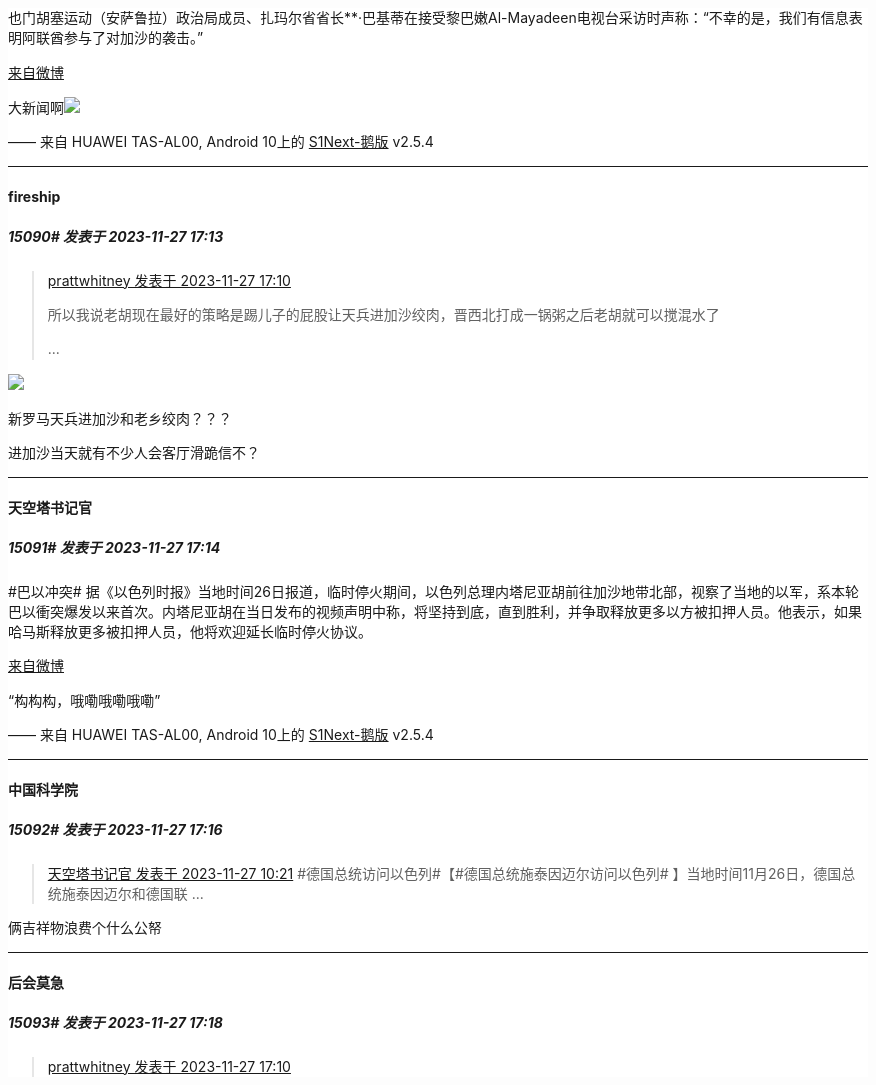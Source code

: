 也门胡塞运动（安萨鲁拉）政治局成员、扎玛尔省省长**·巴基蒂在接受黎巴嫩Al-Mayadeen电视台采访时声称：“不幸的是，我们有信息表明阿联酋参与了对加沙的袭击。” 

[来自微博](http://m.weibo.cn/status/4972736426281636?)

大新闻啊<img src="https://static.saraba1st.com/image/smiley/face2017/009.gif" referrerpolicy="no-referrer"> ​​​

—— 来自 HUAWEI TAS-AL00, Android 10上的 [S1Next-鹅版](https://github.com/ykrank/S1-Next/releases) v2.5.4

*****

####  fireship  
##### 15090#       发表于 2023-11-27 17:13

<blockquote><a href="httphttps://bbs.saraba1st.com/2b/forum.php?mod=redirect&amp;goto=findpost&amp;pid=63152898&amp;ptid=2158153" target="_blank">prattwhitney 发表于 2023-11-27 17:10</a>

所以我说老胡现在最好的策略是踢儿子的屁股让天兵进加沙绞肉，晋西北打成一锅粥之后老胡就可以搅混水了

 ...</blockquote>
<img src="https://static.saraba1st.com/image/smiley/face2017/067.png" referrerpolicy="no-referrer">

新罗马天兵进加沙和老乡绞肉？？？

进加沙当天就有不少人会客厅滑跪信不？


*****

####  天空塔书记官  
##### 15091#       发表于 2023-11-27 17:14

#巴以冲突# 据《以色列时报》当地时间26日报道，临时停火期间，以色列总理内塔尼亚胡前往加沙地带北部，视察了当地的以军，系本轮巴以衝突爆发以来首次。内塔尼亚胡在当日发布的视频声明中称，将坚持到底，直到胜利，并争取释放更多以方被扣押人员。他表示，如果哈马斯释放更多被扣押人员，他将欢迎延长临时停火协议。 

[来自微博](http://m.weibo.cn/status/4972736196645000?)

“构构构，哦嘞哦嘞哦嘞”

—— 来自 HUAWEI TAS-AL00, Android 10上的 [S1Next-鹅版](https://github.com/ykrank/S1-Next/releases) v2.5.4

*****

####  中国科学院  
##### 15092#       发表于 2023-11-27 17:16

<blockquote><a href="httphttps://bbs.saraba1st.com/2b/forum.php?mod=redirect&amp;goto=findpost&amp;pid=63148557&amp;ptid=2158153" target="_blank">天空塔书记官 发表于 2023-11-27 10:21</a>
#德国总统访问以色列#【#德国总统施泰因迈尔访问以色列# 】当地时间11月26日，德国总统施泰因迈尔和德国联 ...</blockquote>
俩吉祥物浪费个什么公帑

*****

####  后会莫急  
##### 15093#       发表于 2023-11-27 17:18

<blockquote><a href="httphttps://bbs.saraba1st.com/2b/forum.php?mod=redirect&amp;goto=findpost&amp;pid=63152898&amp;ptid=2158153" target="_blank">prattwhitney 发表于 2023-11-27 17:10</a>
